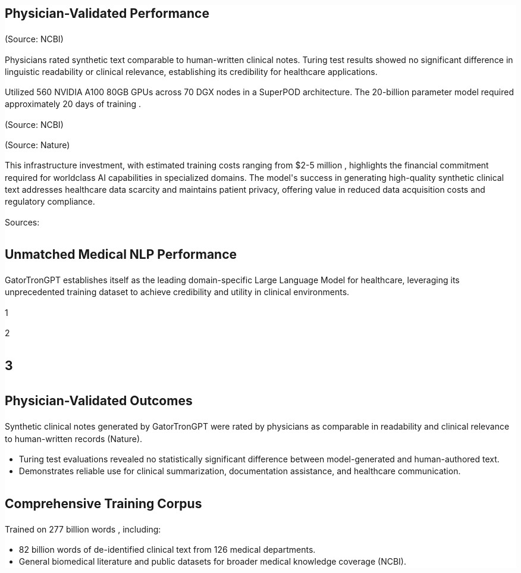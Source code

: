 ## Physician-Validated Performance

(Source: NCBI)

Physicians rated synthetic text comparable to human-written clinical notes. Turing test results showed no significant difference in linguistic readability or clinical relevance, establishing its credibility for healthcare applications.

Utilized 560 NVIDIA A100 80GB GPUs across 70 DGX nodes in a SuperPOD architecture. The 20-billion parameter model required approximately 20 days of training .

(Source: NCBI)

(Source: Nature)

This infrastructure investment, with estimated training costs ranging from $2-5 million , highlights the financial commitment required for worldclass AI capabilities in specialized domains. The model's success in generating high-quality synthetic clinical text addresses healthcare data scarcity and maintains patient privacy, offering value in reduced data acquisition costs and regulatory compliance.

Sources:



## Unmatched Medical NLP Performance

GatorTronGPT establishes itself as the leading domain-specific Large Language Model for healthcare, leveraging its unprecedented training dataset to achieve credibility and utility in clinical environments.



1

2

## 3



## Physician-Validated Outcomes

Synthetic clinical notes generated by GatorTronGPT were rated by physicians as comparable in readability and clinical relevance to human-written records (Nature).

- Turing test evaluations revealed no statistically significant difference between model-generated and human-authored text.
- Demonstrates reliable use for clinical summarization, documentation assistance, and healthcare communication.

## Comprehensive Training Corpus

Trained on 277 billion words , including:

- 82 billion words of de-identified clinical text from 126 medical departments.
- General biomedical literature and public datasets for broader medical knowledge coverage (NCBI).
